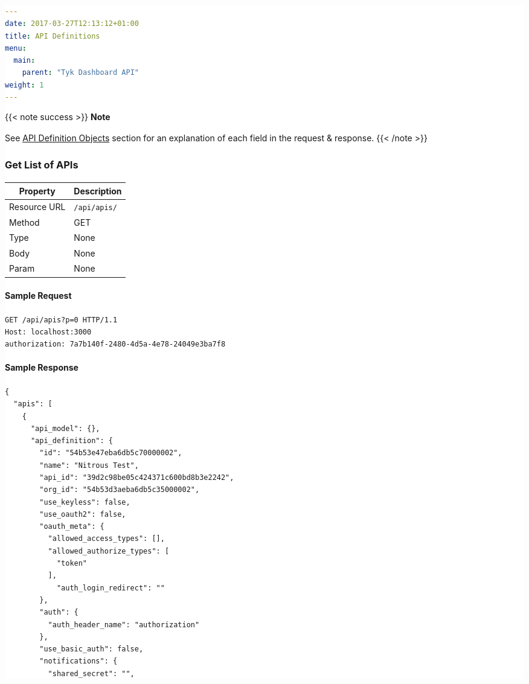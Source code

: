 ```yaml
---
date: 2017-03-27T12:13:12+01:00
title: API Definitions
menu:
  main:
    parent: "Tyk Dashboard API"
weight: 1
---
```


{{< note success >}}
**Note**  

See [API Definition Objects](/docs/tyk-gateway-api/api-definition-objects/) section for an explanation of each field in the request & response.
{{< /note >}}

### Get List of APIs

| **Property** | **Description** |
| ------------ | --------------- |
| Resource URL | `/api/apis/`    |
| Method       | GET             |
| Type         | None            |
| Body         | None            |
| Param        | None            |

#### Sample Request

```{.copyWrapper}
GET /api/apis?p=0 HTTP/1.1
Host: localhost:3000
authorization: 7a7b140f-2480-4d5a-4e78-24049e3ba7f8
```

#### Sample Response

```
{
  "apis": [
    {
      "api_model": {},
      "api_definition": {
        "id": "54b53e47eba6db5c70000002",
        "name": "Nitrous Test",
        "api_id": "39d2c98be05c424371c600bd8b3e2242",
        "org_id": "54b53d3aeba6db5c35000002",
        "use_keyless": false,
        "use_oauth2": false,
        "oauth_meta": {
          "allowed_access_types": [],
          "allowed_authorize_types": [
            "token"
          ],
            "auth_login_redirect": ""
        },
        "auth": {
          "auth_header_name": "authorization"
        },
        "use_basic_auth": false,
        "notifications": {
          "shared_secret": "",
```